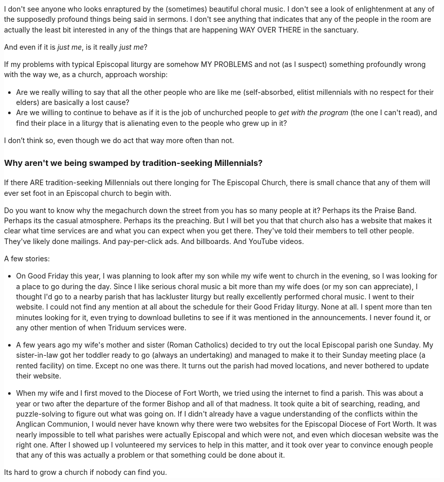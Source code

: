 I don't see anyone who looks enraptured by the (sometimes) beautiful choral music. I don't see a look of enlightenment at any of the supposedly profound things being said in sermons. I don't see anything that indicates that any of the people in the room are actually the least bit interested in any of the things that are happening WAY OVER THERE in the sanctuary.

And even if it is _just me_, is it really _just me_? 

If my problems with typical Episcopal liturgy are somehow MY PROBLEMS and not (as I suspect) something profoundly wrong with the way we, as a church, approach worship:

 - Are we really willing to say that all the other people who are like me (self-absorbed, elitist millennials with no respect for their elders) are basically a lost cause? 
 - Are we willing to continue to behave as if it is the job of unchurched people to _get with the program_ (the one I can't read), and find their place in a liturgy that is alienating even to the people who grew up in it?

I don’t think so, even though we do act that way more often than not.

### Why aren't we being swamped by tradition-seeking Millennials?

If there ARE tradition-seeking Millennials out there longing for The Episcopal Church, there is small chance that any of them will ever set foot in an Episcopal church to begin with.

Do you want to know why the megachurch down the street from you has so many people at it? Perhaps its the Praise Band. Perhaps its the casual atmosphere. Perhaps its the preaching. But I will bet you that that church also has a website that makes it clear what time services are and what you can expect when you get there. They've told their members to tell other people. They've likely done mailings. And pay-per-click ads. And billboards. And YouTube videos.

A few stories:

 - On Good Friday this year, I was planning to look after my son while my wife went to church in the evening, so I was looking for a place to go during the day. Since I like serious choral music a bit more than my wife does (or my son can appreciate), I thought I'd go to a nearby parish that has lackluster liturgy but really excellently performed choral music. I went to their website. I could not find any mention at all about the schedule for their Good Friday liturgy. None at all. I spent more than ten minutes looking for it, even trying to download bulletins to see if it was mentioned in the announcements. I never found it, or any other mention of when Triduum services were.

 - A few years ago my wife's mother and sister (Roman Catholics) decided to try out the local Episcopal parish one Sunday. My sister-in-law got her toddler ready to go (always an undertaking) and managed to make it to their Sunday meeting place (a rented facility) on time. Except no one was there. It turns out the parish had moved locations, and never bothered to update their website.

 - When my wife and I first moved to the Diocese of Fort Worth, we tried using the internet to find a parish. This was about a year or two after the departure of the former Bishop and all of that madness. It took quite a bit of searching, reading, and puzzle-solving to figure out what was going on. If I didn't already have a vague understanding of the conflicts within the Anglican Communion, I would never have known why there were two websites for the Episcopal Diocese of Fort Worth. It was nearly impossible to tell what parishes were actually Episcopal and which were not, and even which diocesan website was the right one. After I showed up I volunteered my services to help in this matter, and it took over year to convince enough people that any of this was actually a problem or that something could be done about it.

Its hard to grow a church if nobody can find you. 
